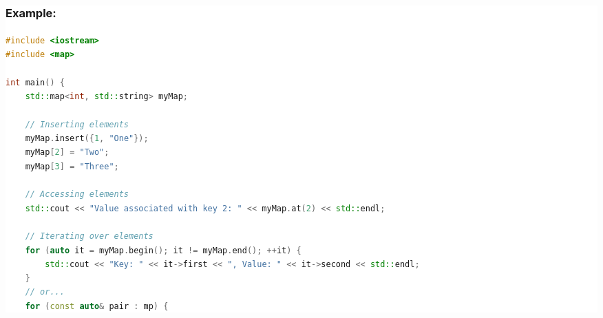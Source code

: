 ### Example:

```cpp
#include <iostream>
#include <map>

int main() {
    std::map<int, std::string> myMap;

    // Inserting elements
    myMap.insert({1, "One"});
    myMap[2] = "Two";
    myMap[3] = "Three";

    // Accessing elements
    std::cout << "Value associated with key 2: " << myMap.at(2) << std::endl;

    // Iterating over elements
    for (auto it = myMap.begin(); it != myMap.end(); ++it) {
        std::cout << "Key: " << it->first << ", Value: " << it->second << std::endl;
    }
	// or...
	for (const auto& pair : mp) {
